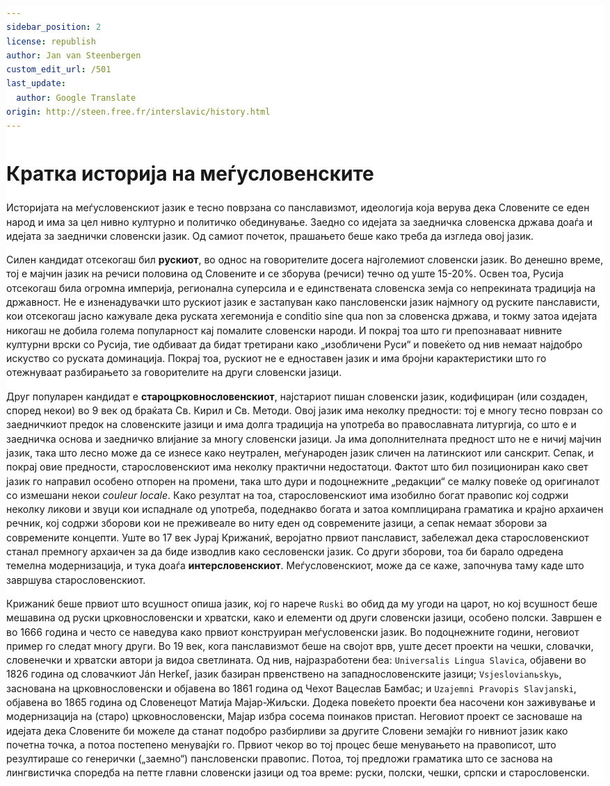 ```yaml
---
sidebar_position: 2
license: republish
author: Jan van Steenbergen
custom_edit_url: /501
last_update:
  author: Google Translate
origin: http://steen.free.fr/interslavic/history.html
---
```


# Кратка историја на меѓусловенските

Историјата на меѓусловенскиот јазик е тесно поврзана со панславизмот, идеологија која верува дека Словените се еден народ и има за цел нивно културно и политичко обединување. Заедно со идејата за заедничка словенска држава доаѓа и идејата за заеднички словенски јазик. Од самиот почеток, прашањето беше како треба да изгледа овој јазик.

Силен кандидат отсекогаш бил **рускиот**, во однос на говорителите досега најголемиот словенски јазик. Во денешно време, тој е мајчин јазик на речиси половина од Словените и се зборува (речиси) течно од уште 15-20%. Освен тоа, Русија отсекогаш била огромна империја, регионална суперсила и е единствената словенска земја со непрекината традиција на државност. Не е изненадувачки што рускиот јазик е застапуван како пансловенски јазик најмногу од руските панслависти, кои отсекогаш јасно кажувале дека руската хегемонија е conditio sine qua non за словенска држава, и токму затоа идејата никогаш не добила голема популарност кај помалите словенски народи. И покрај тоа што ги препознаваат нивните културни врски со Русија, тие одбиваат да бидат третирани како „изобличени Руси“ и повеќето од нив немаат најдобро искуство со руската доминација. Покрај тоа, рускиот не е едноставен јазик и има бројни карактеристики што го отежнуваат разбирањето за говорителите на други словенски јазици.

Друг популарен кандидат е **староцрковнословенскиот**, најстариот пишан словенски јазик, кодифициран (или создаден, според некои) во 9 век од браќата Св. Кирил и Св. Методи. Овој јазик има неколку предности: тој е многу тесно поврзан со заедничкиот предок на словенските јазици и има долга традиција на употреба во православната литургија, со што е и заедничка основа и заедничко влијание за многу словенски јазици. Ја има дополнителната предност што не е ничиј мајчин јазик, така што лесно може да се изнесе како неутрален, меѓународен јазик сличен на латинскиот или санскрит. Сепак, и покрај овие предности, старословенскиот има неколку практични недостатоци. Фактот што бил позициониран како свет јазик го направил особено отпорен на промени, така што дури и подоцнежните „редакции“ се малку повеќе од оригиналот со измешани некои _couleur locale_. Како резултат на тоа, старословенскиот има изобилно богат правопис кој содржи неколку ликови и звуци кои испаднале од употреба, подеднакво богата и затоа комплицирана граматика и крајно архаичен речник, кој содржи зборови кои не преживеале во ниту еден од современите јазици, а сепак немаат зборови за современите концепти. Уште во 17 век Јурај Крижаниќ, веројатно првиот панславист, забележал дека старословенскиот станал премногу архаичен за да биде изводлив како сесловенски јазик. Со други зборови, тоа би барало одредена темелна модернизација, и тука доаѓа **интерсловенскиот**. Меѓусловенскиот, може да се каже, започнува таму каде што завршува старословенскиот.

Крижаниќ беше првиот што всушност опиша јазик, кој го нарече `Ruski` во обид да му угоди на царот, но кој всушност беше мешавина од руски црковнословенски и хрватски, како и елементи од други словенски јазици, особено полски. Завршен е во 1666 година и често се наведува како првиот конструиран меѓусловенски јазик. Во подоцнежните години, неговиот пример го следат многу други. Во 19 век, кога панславизмот беше на својот врв, уште десет проекти на чешки, словачки, словенечки и хрватски автори ја видоа светлината. Од нив, најразработени беа: `Universalis Lingua Slavica`, објавени во 1826 година од словачкиот Ján Herkeľ, јазик базиран првенствено на западнословенските јазици; `Vsjeslovianьskyь`, заснована на црковнословенски и објавена во 1861 година од Чехот Вацеслав Бамбас; и `Uzajemni Pravopis Slavjanski`, објавена во 1865 година од Словенецот Матија Мајар-Жиљски. Додека повеќето проекти беа насочени кон заживување и модернизација на (старо) црковнословенски, Мајар избра сосема поинаков пристап. Неговиот проект се засноваше на идејата дека Словените би можеле да станат подобро разбирливи за другите Словени земајќи го нивниот јазик како почетна точка, а потоа постепено менувајќи го. Првиот чекор во тој процес беше менувањето на правописот, што резултираше со генерички („заемно“) пансловенски правопис. Потоа, тој предложи граматика што се заснова на лингвистичка споредба на петте главни словенски јазици од тоа време: руски, полски, чешки, српски и старословенски.
